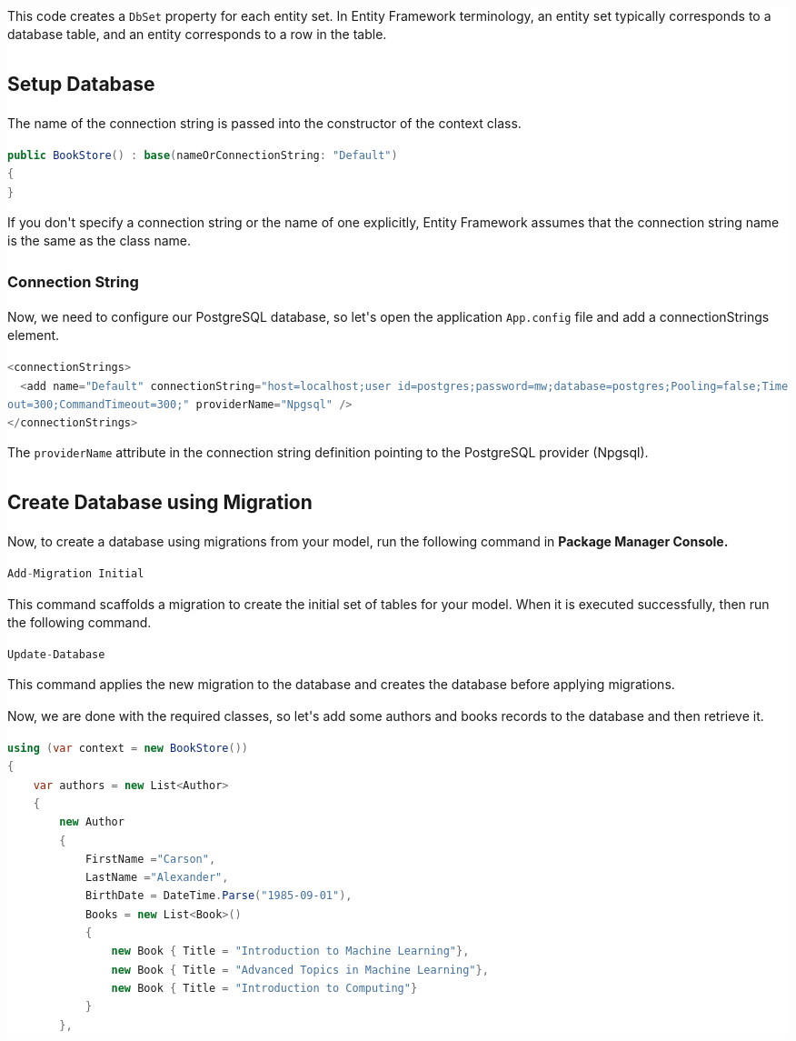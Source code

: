 This code creates a `DbSet` property for each entity set. In Entity Framework terminology, an entity set typically corresponds to a database table, and an entity corresponds to a row in the table.

## Setup Database

The name of the connection string is passed into the constructor of the context class.

```csharp
public BookStore() : base(nameOrConnectionString: "Default")
{
}
```

If you don't specify a connection string or the name of one explicitly, Entity Framework assumes that the connection string name is the same as the class name.

### Connection String

Now, we need to configure our PostgreSQL database, so let's open the application `App.config` file and add a connectionStrings element.

```csharp
<connectionStrings>
  <add name="Default" connectionString="host=localhost;user id=postgres;password=mw;database=postgres;Pooling=false;Timeout=300;CommandTimeout=300;" providerName="Npgsql" />
</connectionStrings>
```

The `providerName` attribute in the connection string definition pointing to the PostgreSQL provider (Npgsql).

## Create Database using Migration

Now, to create a database using migrations from your model, run the following command in **Package Manager Console.**

```csharp
Add-Migration Initial
```

This command scaffolds a migration to create the initial set of tables for your model. When it is executed successfully, then run the following command.

```csharp
Update-Database
```

This command applies the new migration to the database and creates the database before applying migrations.

Now, we are done with the required classes, so let's add some authors and books records to the database and then retrieve it.

```csharp
using (var context = new BookStore())
{
    var authors = new List<Author>
    {
        new Author
        {
            FirstName ="Carson",
            LastName ="Alexander",
            BirthDate = DateTime.Parse("1985-09-01"),
            Books = new List<Book>()
            {
                new Book { Title = "Introduction to Machine Learning"},
                new Book { Title = "Advanced Topics in Machine Learning"},
                new Book { Title = "Introduction to Computing"}
            }
        },
```
